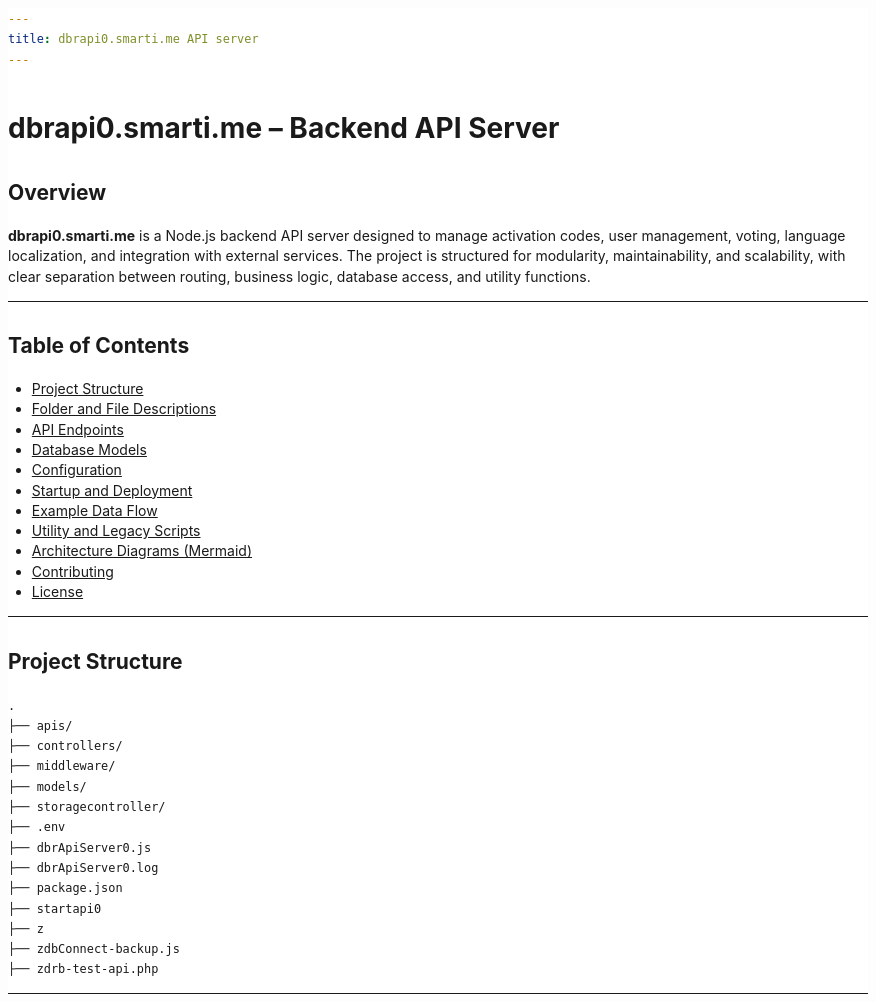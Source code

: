 ```yaml
---
title: dbrapi0.smarti.me API server
---
```


# dbrapi0.smarti.me – Backend API Server

## Overview

**dbrapi0.smarti.me** is a Node.js backend API server designed to manage activation codes, user management, voting, language localization, and integration with external services. The project is structured for modularity, maintainability, and scalability, with clear separation between routing, business logic, database access, and utility functions.

---

## Table of Contents

- [Project Structure](#project-structure)
- [Folder and File Descriptions](#folder-and-file-descriptions)
- [API Endpoints](#api-endpoints)
- [Database Models](#database-models)
- [Configuration](#configuration)
- [Startup and Deployment](#startup-and-deployment)
- [Example Data Flow](#example-data-flow)
- [Utility and Legacy Scripts](#utility-and-legacy-scripts)
- [Architecture Diagrams (Mermaid)](#architecture-diagrams-mermaid)
- [Contributing](#contributing)
- [License](#license)

---

## Project Structure

```
.
├── apis/
├── controllers/
├── middleware/
├── models/
├── storagecontroller/
├── .env
├── dbrApiServer0.js
├── dbrApiServer0.log
├── package.json
├── startapi0
├── z
├── zdbConnect-backup.js
├── zdrb-test-api.php
```

---